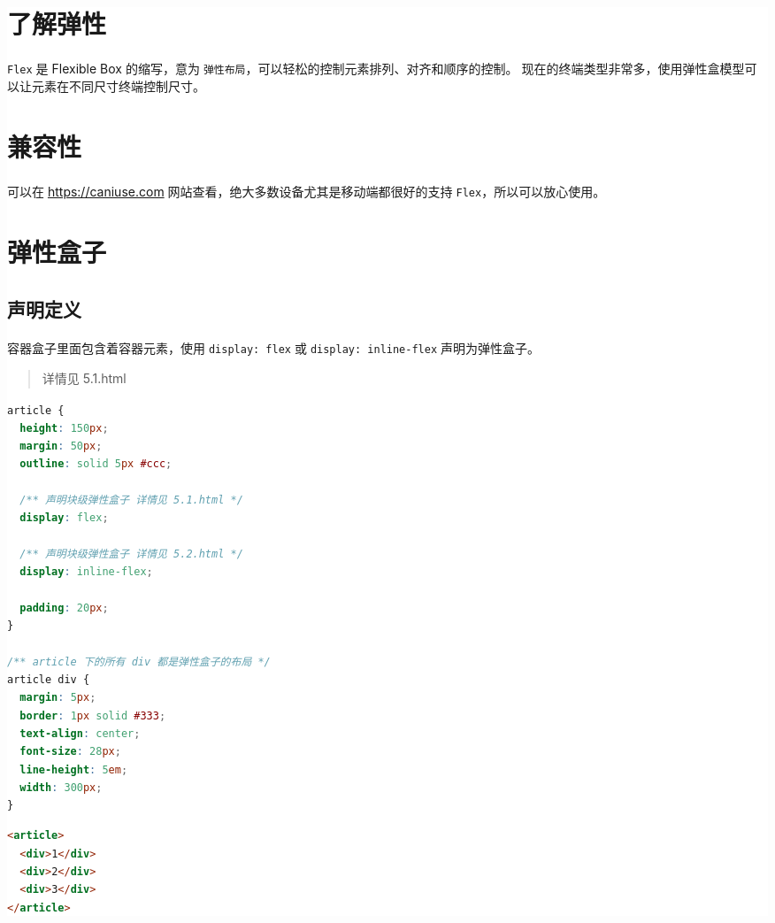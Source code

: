# 了解弹性

`Flex` 是 Flexible Box 的缩写，意为 `弹性布局`，可以轻松的控制元素排列、对齐和顺序的控制。
现在的终端类型非常多，使用弹性盒模型可以让元素在不同尺寸终端控制尺寸。

# 兼容性
可以在 https://caniuse.com 网站查看，绝大多数设备尤其是移动端都很好的支持 `Flex`，所以可以放心使用。

# 弹性盒子

## 声明定义

容器盒子里面包含着容器元素，使用 `display: flex` 或 `display: inline-flex` 声明为弹性盒子。

> 详情见 5.1.html

```css
article {
  height: 150px;
  margin: 50px;
  outline: solid 5px #ccc;

  /** 声明块级弹性盒子 详情见 5.1.html */
  display: flex;

  /** 声明块级弹性盒子 详情见 5.2.html */
  display: inline-flex;

  padding: 20px;
}

/** article 下的所有 div 都是弹性盒子的布局 */
article div {
  margin: 5px;
  border: 1px solid #333;
  text-align: center;
  font-size: 28px;
  line-height: 5em;
  width: 300px;
}
```

```html
<article>
  <div>1</div>
  <div>2</div>
  <div>3</div>
</article>
```
